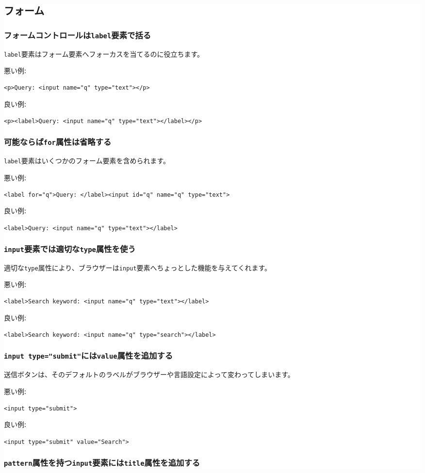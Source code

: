 
## フォーム<span id="forms"></span>


### フォームコントロールは`label`要素で括る<span id="wrap-form-control-with-label-element"></span>

`label`要素はフォーム要素へフォーカスを当てるのに役立ちます。

悪い例:

    <p>Query: <input name="q" type="text"></p>

良い例:

    <p><label>Query: <input name="q" type="text"></label></p>


### 可能ならば`for`属性は省略する<span id="omit-for-attribute-if-possible"></span>

`label`要素はいくつかのフォーム要素を含められます。

悪い例:

    <label for="q">Query: </label><input id="q" name="q" type="text">

良い例:

    <label>Query: <input name="q" type="text"></label>


### `input`要素では適切な`type`属性を使う<span id="use-appropriate-type-attribute-for-input-element"></span>

適切な`type`属性により、ブラウザーは`input`要素へちょっとした機能を与えてくれます。

悪い例:

    <label>Search keyword: <input name="q" type="text"></label>

良い例:

    <label>Search keyword: <input name="q" type="search"></label>


### `input type="submit"`には`value`属性を追加する<span id="add-value-attribute-to-input-typesubmit"></span>

送信ボタンは、そのデフォルトのラベルがブラウザーや言語設定によって変わってしまいます。

悪い例:

    <input type="submit">

良い例:

    <input type="submit" value="Search">


### `pattern`属性を持つ`input`要素には`title`属性を追加する<span id="add-title-attribute-to-input-element-when-there-is-pattern-attribute"></span>
